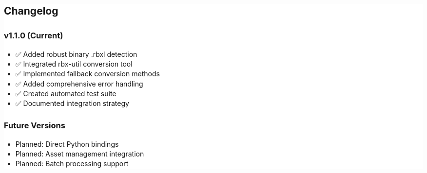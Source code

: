 ## Changelog

### v1.1.0 (Current)
- ✅ Added robust binary .rbxl detection
- ✅ Integrated rbx-util conversion tool
- ✅ Implemented fallback conversion methods
- ✅ Added comprehensive error handling
- ✅ Created automated test suite
- ✅ Documented integration strategy

### Future Versions
- Planned: Direct Python bindings
- Planned: Asset management integration
- Planned: Batch processing support
